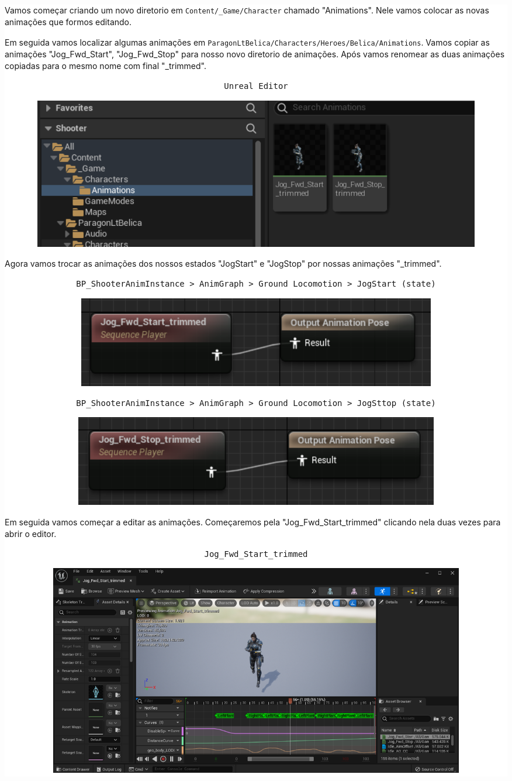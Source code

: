 Vamos começar criando um novo diretorio em `Content/_Game/Character` chamado "Animations". Nele vamos colocar as novas animações que formos editando.

Em seguida vamos localizar algumas animações em `ParagonLtBelica/Characters/Heroes/Belica/Animations`. Vamos copiar as animações "Jog_Fwd_Start", "Jog_Fwd_Stop" para nosso novo diretorio de animações. Após vamos renomear as duas animações copiadas para o mesmo nome com final "_trimmed".

<pre><div align='center'><p>Unreal Editor</p><img height="250" src="../images/2022-10-12-21-04-01.png"></div></pre>

Agora vamos trocar as animações dos nossos estados "JogStart" e "JogStop" por nossas animações "_trimmed".

<pre><div align='center'><p>BP_ShooterAnimInstance > AnimGraph > Ground Locomotion > JogStart (state)</p><img height="150" src="../images/2022-10-12-21-05-48.png"></div></pre>

<pre><div align='center'><p>BP_ShooterAnimInstance > AnimGraph > Ground Locomotion > JogSttop (state)</p><img height="150" src="../images/2022-10-12-21-06-02.png"></div></pre>

Em seguida vamos começar a editar as animações. Começaremos pela "Jog_Fwd_Start_trimmed" clicando nela duas vezes para abrir o editor.

<pre><div align='center'><p>Jog_Fwd_Start_trimmed</p><img height="350" src="../images/2022-10-12-22-34-40.png"></div></pre>